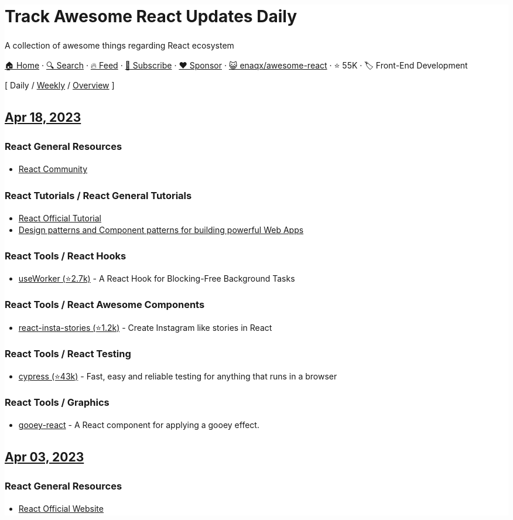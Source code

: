 # Track Awesome React Updates Daily

A collection of awesome things regarding React ecosystem

[🏠 Home](/README.md) · [🔍 Search](https://www.trackawesomelist.com/search/) · [🔥 Feed](https://www.trackawesomelist.com/enaqx/awesome-react/rss.xml) · [📮 Subscribe](https://trackawesomelist.us17.list-manage.com/subscribe?u=d2f0117aa829c83a63ec63c2f&id=36a103854c) · [❤️  Sponsor](https://github.com/sponsors/theowenyoung) · [😺 enaqx/awesome-react](https://github.com/enaqx/awesome-react) · ⭐ 55K · 🏷️ Front-End Development

[ Daily / [Weekly](/content/enaqx/awesome-react/week/README.md) / [Overview](/content/enaqx/awesome-react/readme/README.md) ]

## [Apr 18, 2023](/content/2023/04/18/README.md)

### React General Resources

*   [React Community](https://twitter.com/reactjs)

### React Tutorials / React General Tutorials

*   [React Official Tutorial](https://react.dev/learne)
*   [Design patterns and Component patterns for building powerful Web Apps](https://www.patterns.dev/)

### React Tools / React Hooks

*   [useWorker (⭐2.7k)](https://github.com/alewin/useWorker) - A React Hook for Blocking-Free Background Tasks

### React Tools / React Awesome Components

*   [react-insta-stories (⭐1.2k)](https://github.com/mohitk05/react-insta-stories) - Create Instagram like stories in React

### React Tools / React Testing

*   [cypress (⭐43k)](https://github.com/cypress-io/cypress) - Fast, easy and reliable testing for anything that runs in a browser

### React Tools / Graphics

*   [gooey-react](https://gooey-react.netlify.app/) - A React component for applying a gooey effect.

## [Apr 03, 2023](/content/2023/04/03/README.md)

### React General Resources

*   [React Official Website](https://react.dev/)
